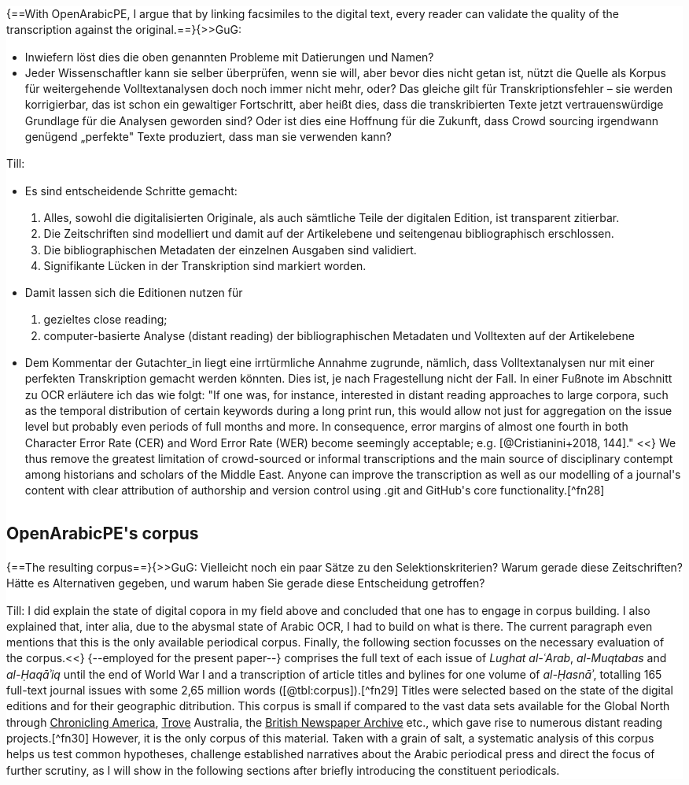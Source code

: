 {==With OpenArabicPE, I argue that by linking facsimiles to the digital text, every reader can validate the quality of the transcription against the original.==}{>>GuG:
- Inwiefern löst dies die oben genannten Probleme mit Datierungen und Namen?
- Jeder Wissenschaftler kann sie selber überprüfen, wenn sie will, aber bevor dies nicht getan ist, nützt die Quelle als Korpus für weitergehende Volltextanalysen doch noch immer nicht mehr, oder? Das gleiche gilt für Transkriptionsfehler – sie werden korrigierbar, das ist schon ein gewaltiger Fortschritt, aber heißt dies, dass die transkribierten Texte jetzt vertrauenswürdige Grundlage für die Analysen geworden sind? Oder ist dies eine Hoffnung für die Zukunft, dass Crowd sourcing irgendwann genügend „perfekte" Texte produziert, dass man sie verwenden kann?

Till:
- Es sind entscheidende Schritte gemacht:
    1. Alles, sowohl die digitalisierten Originale, als auch sämtliche Teile der digitalen Edition, ist transparent zitierbar.
    2. Die Zeitschriften sind modelliert und damit auf der Artikelebene und seitengenau bibliographisch erschlossen.
    3. Die bibliographischen Metadaten der einzelnen Ausgaben sind validiert.
    4. Signifikante Lücken in der Transkription sind markiert worden.
- Damit lassen sich die Editionen nutzen für
    1. gezieltes close reading;
    2. computer-basierte Analyse (distant reading) der bibliographischen Metadaten und Volltexten auf der Artikelebene

- Dem Kommentar der Gutachter_in liegt eine irrtürmliche Annahme zugrunde, nämlich, dass Volltextanalysen nur mit einer perfekten Transkription gemacht werden könnten. Dies ist, je nach Fragestellung nicht der Fall. In einer Fußnote im Abschnitt zu OCR erläutere ich das wie folgt: "If one was, for instance, interested in distant reading approaches to large corpora, such as the temporal distribution of certain keywords during a long print run, this would allow not just for aggregation on the issue level but probably even periods of full months and more. In consequence, error margins of almost one fourth in both Character Error Rate (CER) and Word Error Rate (WER) become seemingly acceptable; e.g. [@Cristianini+2018, 144]." <<} We thus remove the greatest limitation of crowd-sourced or informal transcriptions and the main source of disciplinary contempt among historians and scholars of the Middle East. Anyone can improve the transcription as well as our modelling of a journal's content with clear attribution of authorship and version control using .git and GitHub's core functionality.[^fn28]

## OpenArabicPE's corpus ##

{==The resulting corpus==}{>>GuG: Vielleicht noch ein paar Sätze zu den Selektionskriterien? Warum gerade diese Zeitschriften? Hätte es Alternativen gegeben, und warum haben Sie gerade diese Entscheidung getroffen?

Till:
I did explain the state of digital copora in my field above and concluded that one has to engage in corpus building. I also explained that, inter alia, due to the abysmal state of Arabic OCR, I had to build on what is there. The current paragraph even mentions that this is the only available periodical corpus. Finally, the following section focusses on the necessary evaluation of the corpus.<<} {--employed for the present paper--} comprises the full text of each issue of *Lughat al-ʿArab*, *al-Muqtabas* and *al-Ḥaqāʾiq* until the end of World War I and a transcription of article titles and bylines for one volume of *al-Ḥasnāʾ*, totalling 165 full-text journal issues with some 2,65 million words ([@tbl:corpus]).[^fn29] Titles were selected based on the state of the digital editions and for their geographic ditribution. This corpus is small if compared to the vast data sets available for the Global North through [Chronicling America](https://chroniclingamerica.loc.gov/), [Trove](https://trove.nla.gov.au/) Australia, the [British Newspaper Archive](https://www.britishnewspaperarchive.co.uk/) etc., which gave rise to numerous distant reading projects.[^fn30] However, it is the only corpus of this material. Taken with a grain of salt, a systematic analysis of this corpus helps us test common hypotheses, challenge established narratives about the Arabic periodical press and direct the focus of further scrutiny, as I will show in the following sections after briefly introducing the constituent periodicals.


[^fn1]: C.f. [@DigitalHistoryArgument+2017; @Robertson+2016].
[^fn2]: [@Berry+2017, 2].
[^fn3]: [@DiTarrazi+1913+TarikhAlsihafaAlarabiyya; @Yalman+1914].
[^fn4]: E.g. [@Jundī+1925; @Shaykhū+1926; @Sarkīs+1928], [@Muruwwa+1961; @AlRifāʿī+1969b; @Dāghir+1950; @Dāghir+1978; @Ilyās+1982a; @Khūrīya+1976].
[^fn5]: [@Ayalon+1995]; [-@Ayalon+1984; -@Ayalon+1985; -@Ayalon+1987a; -@Ayalon+1987; -@Ayalon+1992; -@Ayalon+2002; -@Ayalon+2008].
[^cf1]: Exceptions are [@Glaß+2004b; @Cioeta+1979a]. {--At the time of writing, only one study made use of digital texts: [@Zemmin+2018]};{ for methodological comments see also [@Zemmin+2016, 232--233].--}
[^fn6]: [@Zemmin+2019, 81]. In addition, al-ʿAẓm also published in *al-Muqtabas*, *al-Ittiḥād al-ʿUthmānī* and other periodicals.
[^fn7]: [@Zemmin+2016, 232].
[^fn8]: [@Zemmin+2019, 76]. A computational query on the same digital remediation available to Zemmin reveals that al-ʿAẓm authored only 13 out of more than 4.300 articles.
[^fn9]: [@Zachs+2018, 286].
[^fn10]: C.f. [@Risam+2019; c.f. @Gooding+2018, 149-157; @Thylstrup+2018, 79-100].
[^fn11]: I use "shadow libraries" as proposed by [@Thylstrup+2018, 79-100, 81] to describe mass digitisation efforts that "operate in the shadows of formal visibility and regulatory systems" and in order to avoid the term "pirate" with its colonial connotations.
[^fn12]: [@ElHadi+1965; @Hopwood+1970; @Aman+1979; @DeJong+1979; @Iḥdādan+1984; @Khūrī+1985; @Höpp+1994; @Atabaki+1995]. I am part of the endeavour to gather and openly share information on all holdings of nineteenth-century Arabic periodicals; [@Sadgrove+2012].
[^fn13]: A map based on the results of this and a similar query to the Arabic Union Catalogue is available at <https://doi.org/10.5281/zenodo.4154171>.
[^fn14]: Such as [Cengage Gale](http://gale.cengage.co.uk/arabic.aspx), [Hathitrust](http://catalog.hathitrust.org/), the [British Library's "Endangered Archives Programme" (EAP)](http://eap.bl.uk/), [MenaDoc](http://menadoc.bibliothek.uni-halle.de/), ["*Jarāyid*: Arabic newspaper archive of Ottoman and Mandatory Palestine"](http://web.nli.org.il/sites/nlis/en/jrayed), the [Moise A. Khayrallah Center for Lebanese Diaspora Studies](https://lebanesestudies.omeka.chass.ncsu.edu/collections/browse) or the [Institut du Monde Arabe](http://ima.bibalex.org/IMA/presentation/home/list.jsf).
[^fn15]: Such as [*Arshīf al-majallāt al-adabiyya wa-l-thaqāfiyya al-ʿarabiyya*](http://archive.alsharekh.org/) or [*al-Maktaba al-Shāmila*](http://www.shamela.ws/), [*Mishkāt*](http://almeshkat.net/), [*Ṣayyid al-Fawāʾid*](http://saaid.net/) or [*al-Waraq*](http://www.alwaraq.net/).
[^cf2]: The almost hegemonic interface to digitised collections focusses on a Google-like search bar and makes browsing titles---the classic way of accessing periodicals---nigh impossible. The de-contextualising of strings of text from the page and the wider context of the periodical immanent to keyword search has been repeatedly criticised as inadequate for the study of periodicals; [e.g. {--@Brake+2012a; --}@Brake+2012, 17; @Bingham+2010, 229--230; @Gooding+2018, 12--13].
[^fn16]: One major, publicly-funded research project for HTR is Transkribus (<https://transkribus.eu/>).
[^fn17]: [@Märgner+2012a] is still relevant for current platforms; see the Internet Archive's claim that Arabic is "currently not OCRable"; e.g. <https://archive.org/details/1_20191109_20191109_1843>.
[^fn18]: [@Kiessling+2017]. The approaches of the [Open Islamicate Texts Initiative Arabic-script OCR Catalyst Project (OpenITI AOCP)](https://openiti.org/projects/openitiaocp) will eventually find their way into HathiTrust etc.; see [@2020+HathiTrustResearchCenter].
[^cf3]: The validity of this statement, of course, depends on the purpose of digitisation. If one was, for instance, interested in distant reading approaches to large corpora, such as the temporal distribution of certain keywords during a long print run, this would allow not just for aggregation on the issue level but probably even periods of full months and more. In consequence, error margins of almost one fourth in both Character Error Rate (CER) and Word Error Rate (WER) become seemingly acceptable; [e.g. @Cristianini+2018, 144]. {--Ryan Cordell argues for the importance of theorising the impact of OCR on scholarly findings. Cordell poses that OCR must be considered a new edition subject to "elaborate systems of scholarship, preservation, bureaucracy, human labor, machine processes, and economics"; [@Cordell+2017, 188].--}
[^fn19]: [@website_eapb]
[^fn20]: For the genealogy of large-scale literary history under the label "distant reading" see [@Underwood+2017]. The most often referenced founding works are [@Moretti+2013] (collection of reprinted essays), [@Jockers+2013].
[^cf4]: On modelling as fundamental component of scholarly editing and the "core of any critical and epistemological activity" see [@Pierazzo+2015, 37-64; @Flanders+2019].
[^fn21]: [@Hanley+DigitalEgyptianGazette]
[^fn22]: The US-based HathiTrust, for instance, does not provide public or open access to its collections even to materials in the public domain under extremely strict US copyright laws when users try to access them from outside the USA. On the issue of unequal access to digitised collections see [@Gooding+2018, 145--170] and especially his Figure 6.1 showing global access (or lack thereof) to the British Library Nineteenth Century Newspapers.
[^fn23]: For good overviews over digital (scholarly) editing see [@Driscoll+2016; @Pierazzo+2015; @Sahle+2013].